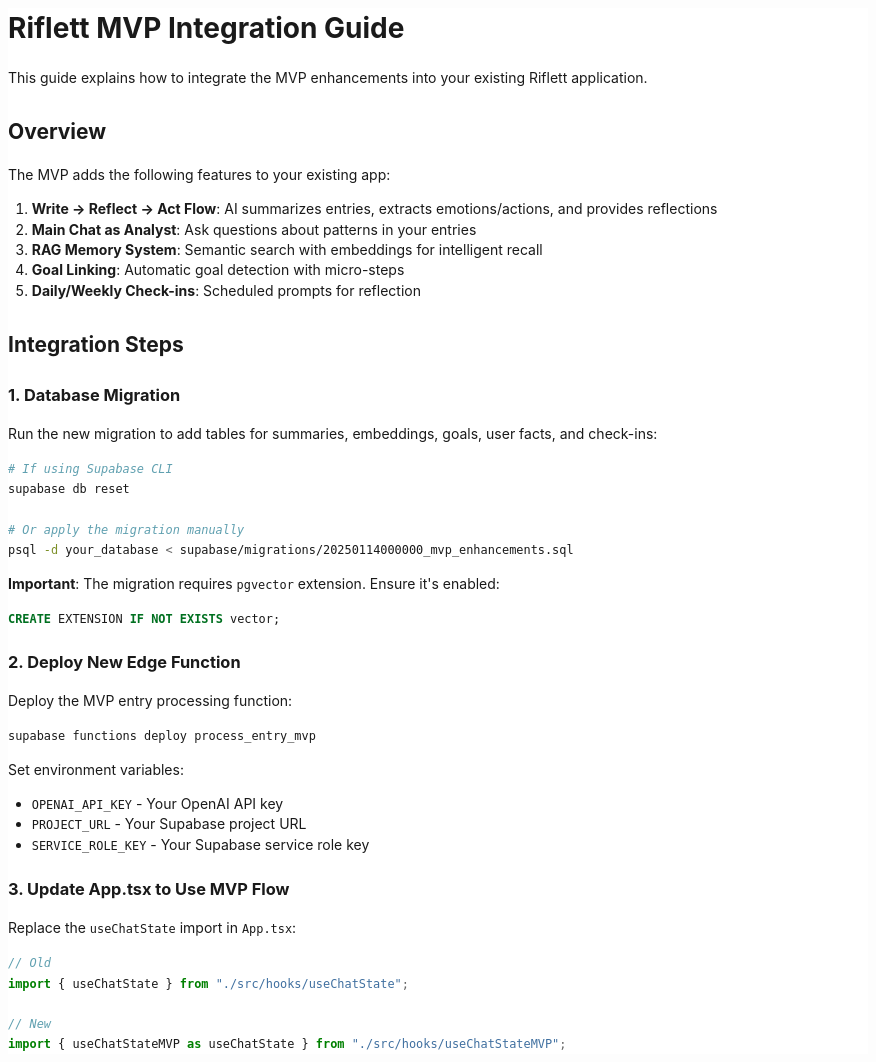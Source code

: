 # Riflett MVP Integration Guide

This guide explains how to integrate the MVP enhancements into your existing Riflett application.

## Overview

The MVP adds the following features to your existing app:
1. **Write → Reflect → Act Flow**: AI summarizes entries, extracts emotions/actions, and provides reflections
2. **Main Chat as Analyst**: Ask questions about patterns in your entries
3. **RAG Memory System**: Semantic search with embeddings for intelligent recall
4. **Goal Linking**: Automatic goal detection with micro-steps
5. **Daily/Weekly Check-ins**: Scheduled prompts for reflection

## Integration Steps

### 1. Database Migration

Run the new migration to add tables for summaries, embeddings, goals, user facts, and check-ins:

```bash
# If using Supabase CLI
supabase db reset

# Or apply the migration manually
psql -d your_database < supabase/migrations/20250114000000_mvp_enhancements.sql
```

**Important**: The migration requires `pgvector` extension. Ensure it's enabled:
```sql
CREATE EXTENSION IF NOT EXISTS vector;
```

### 2. Deploy New Edge Function

Deploy the MVP entry processing function:

```bash
supabase functions deploy process_entry_mvp
```

Set environment variables:
- `OPENAI_API_KEY` - Your OpenAI API key
- `PROJECT_URL` - Your Supabase project URL
- `SERVICE_ROLE_KEY` - Your Supabase service role key

### 3. Update App.tsx to Use MVP Flow

Replace the `useChatState` import in `App.tsx`:

```typescript
// Old
import { useChatState } from "./src/hooks/useChatState";

// New
import { useChatStateMVP as useChatState } from "./src/hooks/useChatStateMVP";
```
